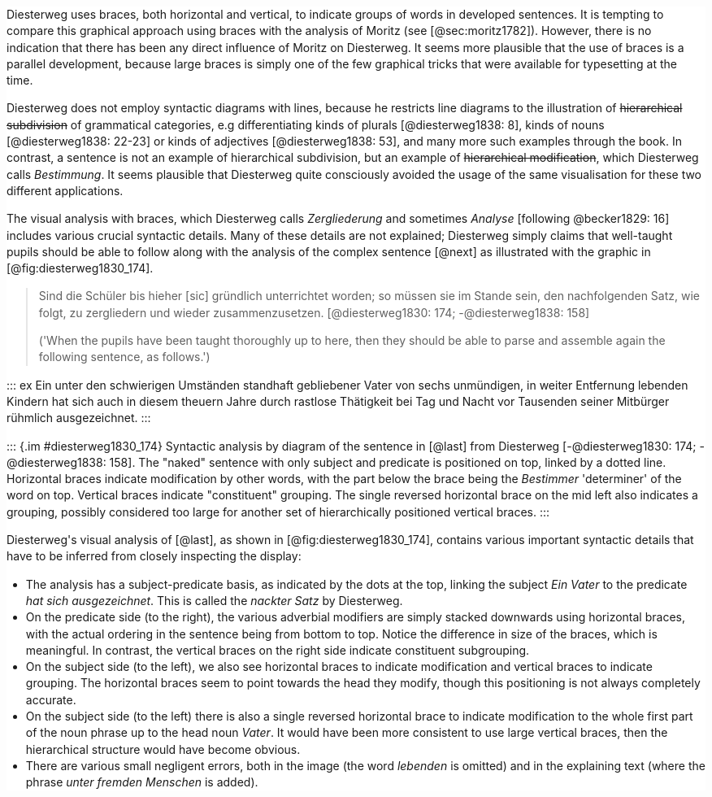 Diesterweg uses braces, both horizontal and vertical, to indicate groups of words in developed sentences. It is tempting to compare this graphical approach using braces with the analysis of Moritz (see [@sec:moritz1782]). However, there is no indication that there has been any direct influence of Moritz on Diesterweg. It seems more plausible that the use of braces is a parallel development, because large braces is simply one of the few graphical tricks that were available for typesetting at the time.

Diesterweg does not employ syntactic diagrams with lines, because he restricts line diagrams to the illustration of ~~hierarchical subdivision~~ of grammatical categories, e.g differentiating kinds of plurals [@diesterweg1838: 8], kinds of nouns [@diesterweg1838: 22-23] or kinds of adjectives [@diesterweg1838: 53], and many more such examples through the book. In contrast, a sentence is not an example of hierarchical subdivision, but an example of ~~hierarchical modification~~, which Diesterweg calls *Bestimmung*. It seems plausible that Diesterweg quite consciously avoided the usage of the same visualisation for these two different applications.

The visual analysis with braces, which Diesterweg calls *Zergliederung* and sometimes *Analyse* [following @becker1829: 16] includes various crucial syntactic details. Many of these details are not explained; Diesterweg simply claims that well-taught pupils should be able to follow along with the analysis of the complex sentence [@next] as illustrated with the graphic in [@fig:diesterweg1830_174].

> Sind die Schüler bis hieher [sic] gründlich unterrichtet worden; so müssen sie im Stande sein, den nachfolgenden Satz, wie folgt, zu zergliedern und wieder zusammenzusetzen. [@diesterweg1830: 174; -@diesterweg1838: 158]
> 
> ('When the pupils have been taught thoroughly up to here, then they should be able to parse and assemble again the following sentence, as follows.')

::: ex
Ein unter den schwierigen Umständen standhaft gebliebener Vater von sechs unmündigen, in weiter Entfernung lebenden Kindern hat sich auch in diesem theuern Jahre durch rastlose Thätigkeit bei Tag und Nacht vor Tausenden seiner Mitbürger rühmlich ausgezeichnet.
:::

::: {.im #diesterweg1830_174}
Syntactic analysis by diagram of the sentence in [@last] from Diesterweg [-@diesterweg1830: 174; -@diesterweg1838: 158]. The "naked" sentence with only subject and predicate is positioned on top, linked by a dotted line. Horizontal braces indicate modification by other words, with the part below the brace being the *Bestimmer* 'determiner' of the word on top. Vertical braces indicate "constituent" grouping. The single reversed horizontal brace on the mid left also indicates a grouping, possibly considered too large for another set of hierarchically positioned vertical braces.
:::

Diesterweg's visual analysis of [@last], as shown in [@fig:diesterweg1830_174], contains various important syntactic details that have to be inferred from closely inspecting the display:

- The analysis has a subject-predicate basis, as indicated by the dots at the top, linking the subject *Ein Vater* to the predicate *hat sich ausgezeichnet*. This is called the *nackter Satz* by Diesterweg.
- On the predicate side (to the right), the various adverbial modifiers are simply stacked downwards using horizontal braces, with the actual ordering in the sentence being from bottom to top. Notice the difference in size of the braces, which is meaningful. In contrast, the vertical braces on the right side indicate constituent subgrouping.
- On the subject side (to the left), we also see horizontal braces to indicate modification and vertical braces to indicate grouping. The horizontal braces seem to point towards the head they modify, though this positioning is not always completely accurate.
- On the subject side (to the left) there is also a single reversed horizontal brace to indicate modification to the whole first part of the noun phrase up to the head noun *Vater*. It would have been more consistent to use large vertical braces, then the hierarchical structure would have become obvious.
- There are various small negligent errors, both in the image (the word *lebenden* is omitted) and in the explaining text (where the phrase *unter fremden Menschen* is added).
